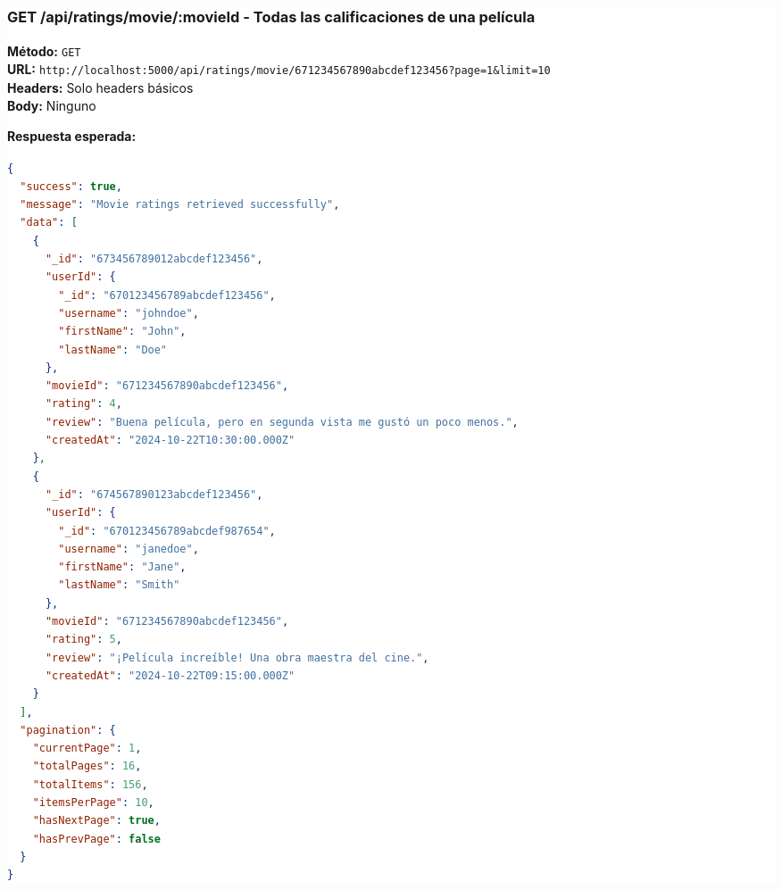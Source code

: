 ### **GET /api/ratings/movie/:movieId - Todas las calificaciones de una película**

**Método:** `GET`  
**URL:** `http://localhost:5000/api/ratings/movie/671234567890abcdef123456?page=1&limit=10`  
**Headers:** Solo headers básicos  
**Body:** Ninguno  

**Respuesta esperada:**
```json
{
  "success": true,
  "message": "Movie ratings retrieved successfully",
  "data": [
    {
      "_id": "673456789012abcdef123456",
      "userId": {
        "_id": "670123456789abcdef123456",
        "username": "johndoe",
        "firstName": "John",
        "lastName": "Doe"
      },
      "movieId": "671234567890abcdef123456",
      "rating": 4,
      "review": "Buena película, pero en segunda vista me gustó un poco menos.",
      "createdAt": "2024-10-22T10:30:00.000Z"
    },
    {
      "_id": "674567890123abcdef123456",
      "userId": {
        "_id": "670123456789abcdef987654",
        "username": "janedoe",
        "firstName": "Jane",
        "lastName": "Smith"
      },
      "movieId": "671234567890abcdef123456",
      "rating": 5,
      "review": "¡Película increíble! Una obra maestra del cine.",
      "createdAt": "2024-10-22T09:15:00.000Z"
    }
  ],
  "pagination": {
    "currentPage": 1,
    "totalPages": 16,
    "totalItems": 156,
    "itemsPerPage": 10,
    "hasNextPage": true,
    "hasPrevPage": false
  }
}
```
